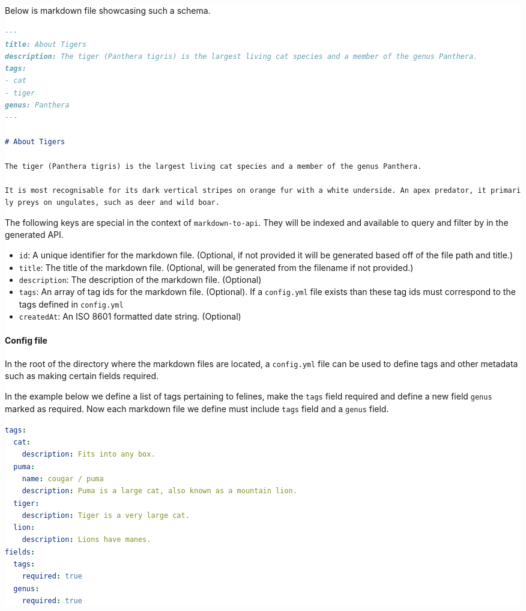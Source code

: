 Below is markdown file showcasing such a schema.

```markdown
---
title: About Tigers
description: The tiger (Panthera tigris) is the largest living cat species and a member of the genus Panthera.
tags:
- cat
- tiger
genus: Panthera
---

# About Tigers

The tiger (Panthera tigris) is the largest living cat species and a member of the genus Panthera.

It is most recognisable for its dark vertical stripes on orange fur with a white underside. An apex predator, it primarily preys on ungulates, such as deer and wild boar.

```

The following keys are special in the context of `markdown-to-api`. They will be indexed and available to query and filter by in the generated API.

- `id`: A unique identifier for the markdown file. (Optional, if not provided it will be generated based off of the file path and title.)
- `title`: The title of the markdown file. (Optional, will be generated from the filename if not provided.)
- `description`: The description of the markdown file. (Optional)
- `tags`: An array of tag ids for the markdown file. (Optional). If a `config.yml` file exists than these tag ids must correspond to the tags defined in `config.yml`
- `createdAt`: An ISO 8601 formatted date string. (Optional)

#### Config file

In the root of the directory where the markdown files are located, a `config.yml` file can be used to define tags and other metadata such as making certain fields required.

In the example below we define a list of tags pertaining to felines, make the `tags` field required and define a new field `genus` marked as required. Now each markdown file we define must include `tags` field and a `genus` field.

```yaml
tags:
  cat:
    description: Fits into any box.
  puma:
    name: cougar / puma
    description: Puma is a large cat, also known as a mountain lion.
  tiger:
    description: Tiger is a very large cat.
  lion:
    description: Lions have manes.
fields:
  tags:
    required: true
  genus:
    required: true
```
